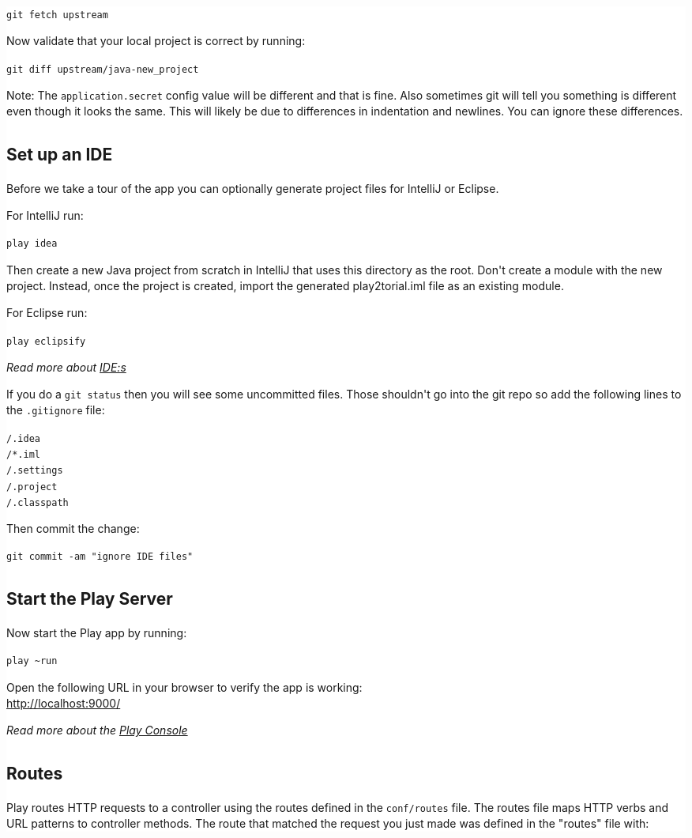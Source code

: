     git fetch upstream


Now validate that your local project is correct by running:

    git diff upstream/java-new_project

Note: The `application.secret` config value will be different and that is fine.  Also sometimes git will tell you something is different even though it looks the same.  This will likely be due to differences in indentation and newlines.  You can ignore these differences.



Set up an IDE
-------------

Before we take a tour of the app you can optionally generate project files for IntelliJ or Eclipse.

For IntelliJ run:

    play idea

Then create a new Java project from scratch in IntelliJ that uses this directory as the root.  Don't create a module with the new project.  Instead, once the project is created, import the generated play2torial.iml file as an existing module.

For Eclipse run:

    play eclipsify

_Read more about [IDE:s](http://www.playframework.org/documentation/2.0/IDE)_

If you do a `git status` then you will see some uncommitted files.  Those shouldn't go into the git repo so add the following lines to the `.gitignore` file:

    /.idea
    /*.iml
    /.settings
    /.project
    /.classpath

Then commit the change:

    git commit -am "ignore IDE files"



Start the Play Server
---------------------

Now start the Play app by running:

    play ~run

Open the following URL in your browser to verify the app is working:  
[http://localhost:9000/](http://localhost:9000/)

_Read more about the [Play Console](http://www.playframework.org/documentation/2.0/PlayConsole)_

Routes
------

Play routes HTTP requests to a controller using the routes defined in the `conf/routes` file.  The routes file maps HTTP verbs and URL patterns to controller methods.  The route that matched the request you just made was defined in the "routes" file with:
